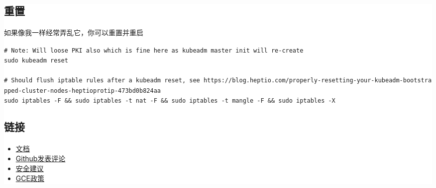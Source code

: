 ## 重置

如果像我一样经常弄乱它，你可以重置并重启

```
# Note: Will loose PKI also which is fine here as kubeadm master init will re-create
sudo kubeadm reset

# Should flush iptable rules after a kubeadm reset, see https://blog.heptio.com/properly-resetting-your-kubeadm-bootstrapped-cluster-nodes-heptioprotip-473bd0b824aa
sudo iptables -F && sudo iptables -t nat -F && sudo iptables -t mangle -F && sudo iptables -X
```

## 链接

- [文档](https://kubernetes.io/docs/concepts/policy/pod-security-policy)
- [Github发表评论](https://github.com/kubernetes/kubernetes/issues/62566#issuecomment-381360838)
- [安全建议](https://github.com/freach/kubernetes-security-best-practice/tree/master/PSP)
- [GCE政策](https://github.com/kubernetes/kubernetes/tree/master/cluster/gce/addons/podsecuritypolicies)

